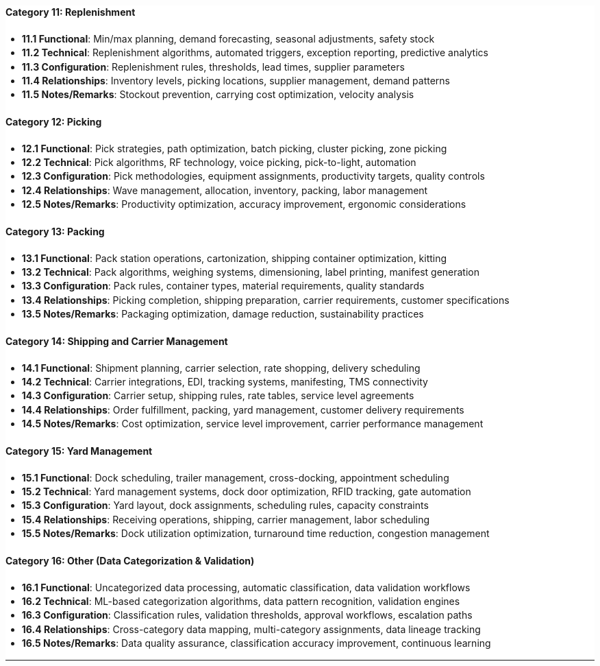 #### **Category 11: Replenishment**
- **11.1 Functional**: Min/max planning, demand forecasting, seasonal adjustments, safety stock
- **11.2 Technical**: Replenishment algorithms, automated triggers, exception reporting, predictive analytics
- **11.3 Configuration**: Replenishment rules, thresholds, lead times, supplier parameters
- **11.4 Relationships**: Inventory levels, picking locations, supplier management, demand patterns
- **11.5 Notes/Remarks**: Stockout prevention, carrying cost optimization, velocity analysis

#### **Category 12: Picking**
- **12.1 Functional**: Pick strategies, path optimization, batch picking, cluster picking, zone picking
- **12.2 Technical**: Pick algorithms, RF technology, voice picking, pick-to-light, automation
- **12.3 Configuration**: Pick methodologies, equipment assignments, productivity targets, quality controls
- **12.4 Relationships**: Wave management, allocation, inventory, packing, labor management
- **12.5 Notes/Remarks**: Productivity optimization, accuracy improvement, ergonomic considerations

#### **Category 13: Packing**
- **13.1 Functional**: Pack station operations, cartonization, shipping container optimization, kitting
- **13.2 Technical**: Pack algorithms, weighing systems, dimensioning, label printing, manifest generation
- **13.3 Configuration**: Pack rules, container types, material requirements, quality standards
- **13.4 Relationships**: Picking completion, shipping preparation, carrier requirements, customer specifications
- **13.5 Notes/Remarks**: Packaging optimization, damage reduction, sustainability practices

#### **Category 14: Shipping and Carrier Management**
- **14.1 Functional**: Shipment planning, carrier selection, rate shopping, delivery scheduling
- **14.2 Technical**: Carrier integrations, EDI, tracking systems, manifesting, TMS connectivity
- **14.3 Configuration**: Carrier setup, shipping rules, rate tables, service level agreements
- **14.4 Relationships**: Order fulfillment, packing, yard management, customer delivery requirements
- **14.5 Notes/Remarks**: Cost optimization, service level improvement, carrier performance management

#### **Category 15: Yard Management**
- **15.1 Functional**: Dock scheduling, trailer management, cross-docking, appointment scheduling
- **15.2 Technical**: Yard management systems, dock door optimization, RFID tracking, gate automation
- **15.3 Configuration**: Yard layout, dock assignments, scheduling rules, capacity constraints
- **15.4 Relationships**: Receiving operations, shipping, carrier management, labor scheduling
- **15.5 Notes/Remarks**: Dock utilization optimization, turnaround time reduction, congestion management

#### **Category 16: Other (Data Categorization & Validation)**
- **16.1 Functional**: Uncategorized data processing, automatic classification, data validation workflows
- **16.2 Technical**: ML-based categorization algorithms, data pattern recognition, validation engines
- **16.3 Configuration**: Classification rules, validation thresholds, approval workflows, escalation paths
- **16.4 Relationships**: Cross-category data mapping, multi-category assignments, data lineage tracking
- **16.5 Notes/Remarks**: Data quality assurance, classification accuracy improvement, continuous learning

---